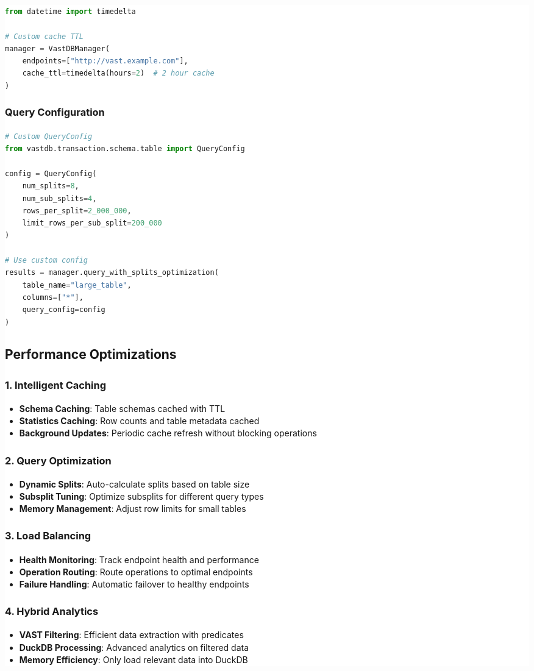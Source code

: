 ```python
from datetime import timedelta

# Custom cache TTL
manager = VastDBManager(
    endpoints=["http://vast.example.com"],
    cache_ttl=timedelta(hours=2)  # 2 hour cache
)
```

### Query Configuration

```python
# Custom QueryConfig
from vastdb.transaction.schema.table import QueryConfig

config = QueryConfig(
    num_splits=8,
    num_sub_splits=4,
    rows_per_split=2_000_000,
    limit_rows_per_sub_split=200_000
)

# Use custom config
results = manager.query_with_splits_optimization(
    table_name="large_table",
    columns=["*"],
    query_config=config
)
```

## Performance Optimizations

### 1. Intelligent Caching
- **Schema Caching**: Table schemas cached with TTL
- **Statistics Caching**: Row counts and table metadata cached
- **Background Updates**: Periodic cache refresh without blocking operations

### 2. Query Optimization
- **Dynamic Splits**: Auto-calculate splits based on table size
- **Subsplit Tuning**: Optimize subsplits for different query types
- **Memory Management**: Adjust row limits for small tables

### 3. Load Balancing
- **Health Monitoring**: Track endpoint health and performance
- **Operation Routing**: Route operations to optimal endpoints
- **Failure Handling**: Automatic failover to healthy endpoints

### 4. Hybrid Analytics
- **VAST Filtering**: Efficient data extraction with predicates
- **DuckDB Processing**: Advanced analytics on filtered data
- **Memory Efficiency**: Only load relevant data into DuckDB
